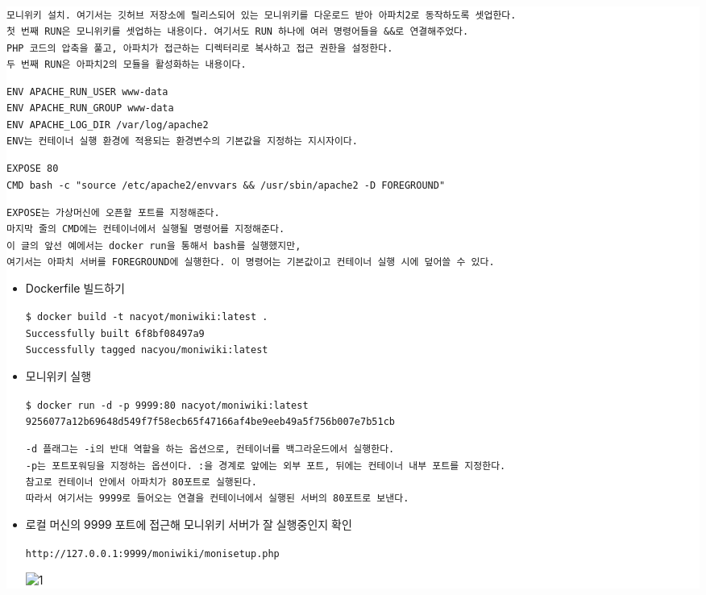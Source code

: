   ```
  모니위키 설치. 여기서는 깃허브 저장소에 릴리스되어 있는 모니위키를 다운로드 받아 아파치2로 동작하도록 셋업한다.
  첫 번째 RUN은 모니위키를 셋업하는 내용이다. 여기서도 RUN 하나에 여러 명령어들을 &&로 연결해주었다.
  PHP 코드의 압축을 풀고, 아파치가 접근하는 디렉터리로 복사하고 접근 권한을 설정한다.
  두 번째 RUN은 아파치2의 모듈을 활성화하는 내용이다.
  ```

  ```
  ENV APACHE_RUN_USER www-data
  ENV APACHE_RUN_GROUP www-data
  ENV APACHE_LOG_DIR /var/log/apache2
  ENV는 컨테이너 실행 환경에 적용되는 환경변수의 기본값을 지정하는 지시자이다.
  ```

  ```
  EXPOSE 80
  CMD bash -c "source /etc/apache2/envvars && /usr/sbin/apache2 -D FOREGROUND"
  ```

  ```
  EXPOSE는 가상머신에 오픈할 포트를 지정해준다.
  마지막 줄의 CMD에는 컨테이너에서 실행될 명령어를 지정해준다.
  이 글의 앞선 예에서는 docker run을 통해서 bash를 실행했지만,
  여기서는 아파치 서버를 FOREGROUND에 실행한다. 이 명령어는 기본값이고 컨테이너 실행 시에 덮어쓸 수 있다.
  ```

- Dockerfile 빌드하기

  ```
  $ docker build -t nacyot/moniwiki:latest .
  Successfully built 6f8bf08497a9
  Successfully tagged nacyou/moniwiki:latest
  ```

- 모니위키 실행

  ```
  $ docker run -d -p 9999:80 nacyot/moniwiki:latest
  9256077a12b69648d549f7f58ecb65f47166af4be9eeb49a5f756b007e7b51cb
  ```

  ```
  -d 플래그는 -i의 반대 역할을 하는 옵션으로, 컨테이너를 백그라운드에서 실행한다.
  -p는 포트포워딩을 지정하는 옵션이다. :을 경계로 앞에는 외부 포트, 뒤에는 컨테이너 내부 포트를 지정한다.
  참고로 컨테이너 안에서 아파치가 80포트로 실행된다.
  따라서 여기서는 9999로 들어오는 연결을 컨테이너에서 실행된 서버의 80포트로 보낸다.
  ```

- 로컬 머신의 9999 포트에 접근해 모니위키 서버가 잘 실행중인지 확인

  ```
  http://127.0.0.1:9999/moniwiki/monisetup.php
  ```

  ![1](https://user-images.githubusercontent.com/87686562/151130473-916764e8-0ae9-4606-900d-5d2b0e010363.PNG)

  
